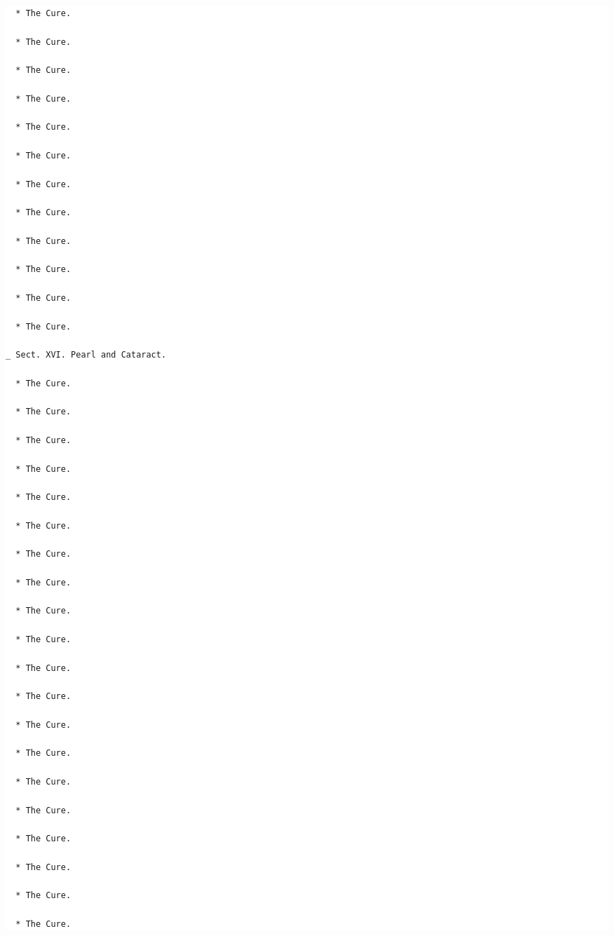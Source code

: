       * The Cure.

      * The Cure.

      * The Cure.

      * The Cure.

      * The Cure.

      * The Cure.

      * The Cure.

      * The Cure.

      * The Cure.

      * The Cure.

      * The Cure.

      * The Cure.

    _ Sect. XVI. Pearl and Cataract.

      * The Cure.

      * The Cure.

      * The Cure.

      * The Cure.

      * The Cure.

      * The Cure.

      * The Cure.

      * The Cure.

      * The Cure.

      * The Cure.

      * The Cure.

      * The Cure.

      * The Cure.

      * The Cure.

      * The Cure.

      * The Cure.

      * The Cure.

      * The Cure.

      * The Cure.

      * The Cure.
